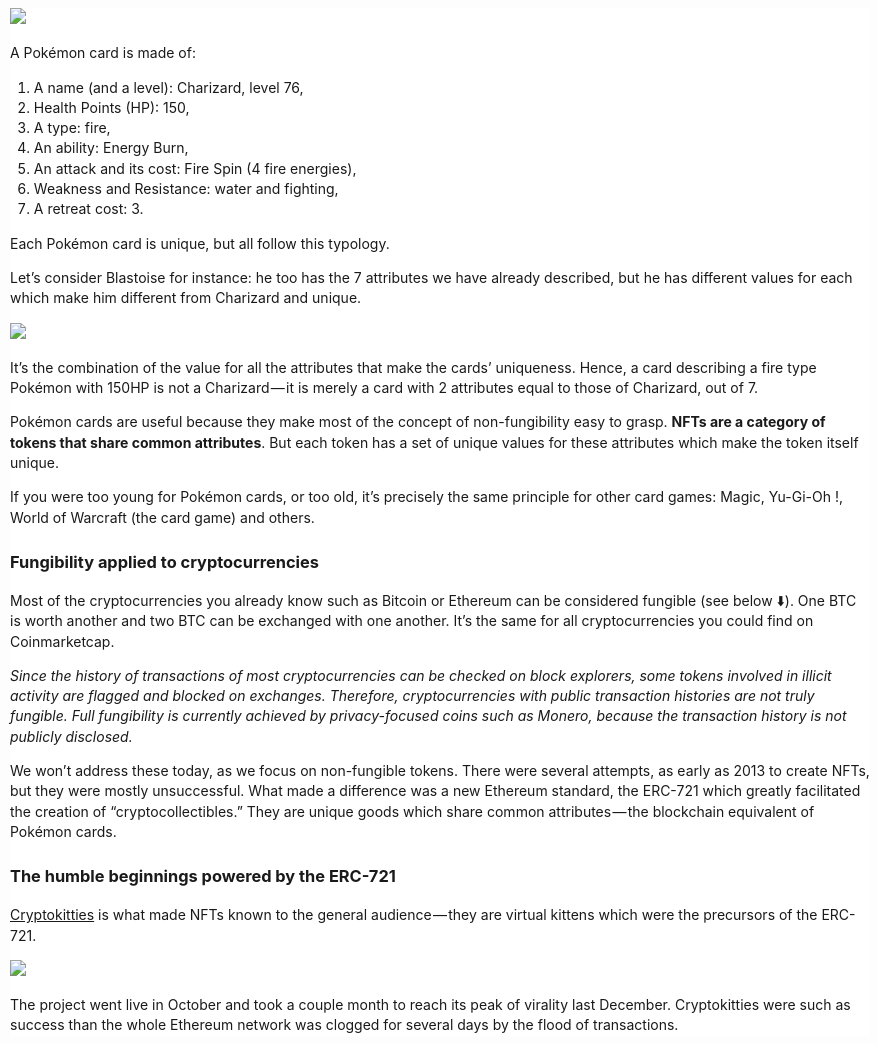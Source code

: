 ![](/img/2018/nft/charizard.jpeg)

A Pokémon card is made of:

1.  A name (and a level): Charizard, level 76,
2.  Health Points (HP): 150,
3.  A type: fire,
4.  An ability: Energy Burn,
5.  An attack and its cost: Fire Spin (4 fire energies),
6.  Weakness and Resistance: water and fighting,
7.  A retreat cost: 3.

Each Pokémon card is unique, but all follow this typology.

Let’s consider Blastoise for instance: he too has the 7 attributes we have already described, but he has different values for each which make him different from Charizard and unique.

![](/img/2018/nft/blastoise.jpeg)

It’s the combination of the value for all the attributes that make the cards’ uniqueness. Hence, a card describing a fire type Pokémon with 150HP is not a Charizard — it is merely a card with 2 attributes equal to those of Charizard, out of 7.

Pokémon cards are useful because they make most of the concept of non-fungibility easy to grasp. **NFTs are a category of tokens that share common attributes**. But each token has a set of unique values for these attributes which make the token itself unique.

If you were too young for Pokémon cards, or too old, it’s precisely the same principle for other card games: Magic, Yu-Gi-Oh !, World of Warcraft (the card game) and others.

### Fungibility applied to cryptocurrencies

Most of the cryptocurrencies you already know such as Bitcoin or Ethereum can be considered fungible (see below ⬇️). One BTC is worth another and two BTC can be exchanged with one another. It’s the same for all cryptocurrencies you could find on Coinmarketcap.

_Since the history of transactions of most cryptocurrencies can be checked on block explorers, some tokens involved in illicit activity are flagged and blocked on exchanges. Therefore, cryptocurrencies with public transaction histories are not truly fungible. Full fungibility is currently achieved by privacy-focused coins such as Monero, because the transaction history is not publicly disclosed._

We won’t address these today, as we focus on non-fungible tokens. There were several attempts, as early as 2013 to create NFTs, but they were mostly unsuccessful. What made a difference was a new Ethereum standard, the ERC-721 which greatly facilitated the creation of “cryptocollectibles.” They are unique goods which share common attributes — the blockchain equivalent of Pokémon cards.

### The humble beginnings powered by the ERC-721

[Cryptokitties](https://www.cryptokitties.co/) is what made NFTs known to the general audience — they are virtual kittens which were the precursors of the ERC-721.

![](/img/2018/nft/cryptokitties.png)

The project went live in October and took a couple month to reach its peak of virality last December. Cryptokitties were such as success than the whole Ethereum network was clogged for several days by the flood of transactions.
